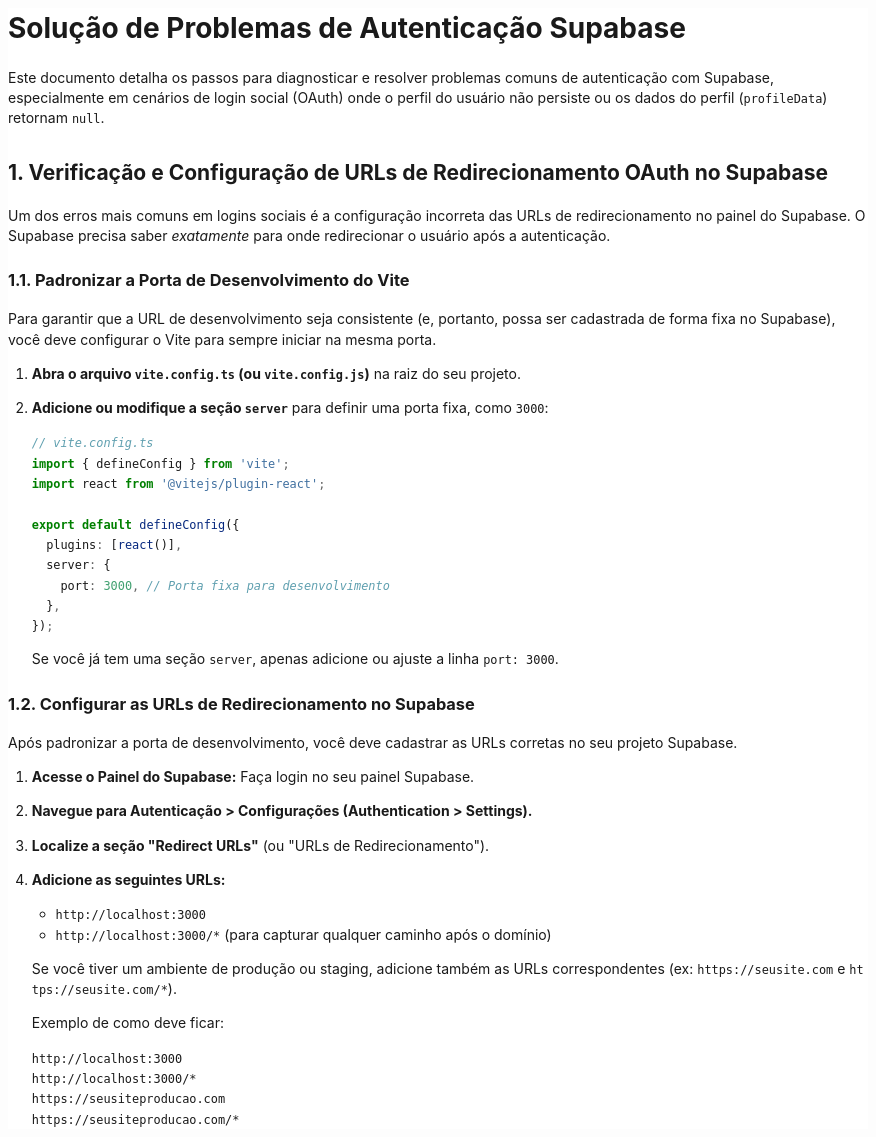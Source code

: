 # Solução de Problemas de Autenticação Supabase

Este documento detalha os passos para diagnosticar e resolver problemas comuns de autenticação com Supabase, especialmente em cenários de login social (OAuth) onde o perfil do usuário não persiste ou os dados do perfil (`profileData`) retornam `null`.

## 1. Verificação e Configuração de URLs de Redirecionamento OAuth no Supabase

Um dos erros mais comuns em logins sociais é a configuração incorreta das URLs de redirecionamento no painel do Supabase. O Supabase precisa saber *exatamente* para onde redirecionar o usuário após a autenticação.

### 1.1. Padronizar a Porta de Desenvolvimento do Vite

Para garantir que a URL de desenvolvimento seja consistente (e, portanto, possa ser cadastrada de forma fixa no Supabase), você deve configurar o Vite para sempre iniciar na mesma porta.

1.  **Abra o arquivo `vite.config.ts` (ou `vite.config.js`)** na raiz do seu projeto.
2.  **Adicione ou modifique a seção `server`** para definir uma porta fixa, como `3000`:

    ```typescript
    // vite.config.ts
    import { defineConfig } from 'vite';
    import react from '@vitejs/plugin-react';

    export default defineConfig({
      plugins: [react()],
      server: {
        port: 3000, // Porta fixa para desenvolvimento
      },
    });
    ```

    Se você já tem uma seção `server`, apenas adicione ou ajuste a linha `port: 3000`.

### 1.2. Configurar as URLs de Redirecionamento no Supabase

Após padronizar a porta de desenvolvimento, você deve cadastrar as URLs corretas no seu projeto Supabase.

1.  **Acesse o Painel do Supabase:** Faça login no seu painel Supabase.
2.  **Navegue para Autenticação > Configurações (Authentication > Settings).**
3.  **Localize a seção "Redirect URLs"** (ou "URLs de Redirecionamento").
4.  **Adicione as seguintes URLs:**
    *   `http://localhost:3000`
    *   `http://localhost:3000/*` (para capturar qualquer caminho após o domínio)

    Se você tiver um ambiente de produção ou staging, adicione também as URLs correspondentes (ex: `https://seusite.com` e `https://seusite.com/*`).

    Exemplo de como deve ficar:
    ```
    http://localhost:3000
    http://localhost:3000/*
    https://seusiteproducao.com
    https://seusiteproducao.com/*
    ```
